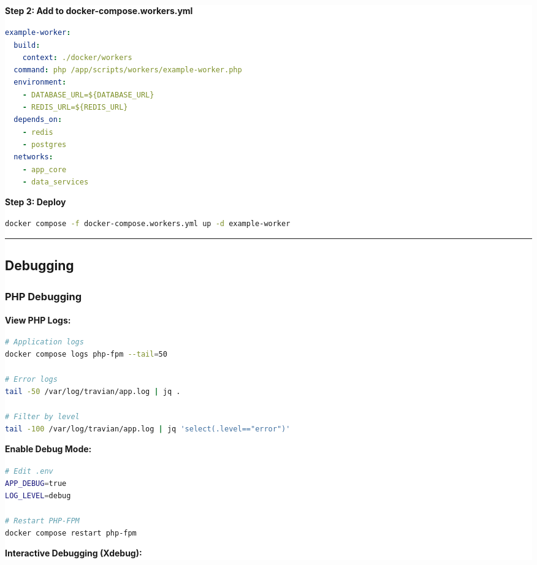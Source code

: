 **Step 2: Add to docker-compose.workers.yml**

```yaml
example-worker:
  build:
    context: ./docker/workers
  command: php /app/scripts/workers/example-worker.php
  environment:
    - DATABASE_URL=${DATABASE_URL}
    - REDIS_URL=${REDIS_URL}
  depends_on:
    - redis
    - postgres
  networks:
    - app_core
    - data_services
```

**Step 3: Deploy**

```bash
docker compose -f docker-compose.workers.yml up -d example-worker
```

---

## Debugging

### PHP Debugging

**View PHP Logs:**

```bash
# Application logs
docker compose logs php-fpm --tail=50

# Error logs
tail -50 /var/log/travian/app.log | jq .

# Filter by level
tail -100 /var/log/travian/app.log | jq 'select(.level=="error")'
```

**Enable Debug Mode:**

```bash
# Edit .env
APP_DEBUG=true
LOG_LEVEL=debug

# Restart PHP-FPM
docker compose restart php-fpm
```

**Interactive Debugging (Xdebug):**

